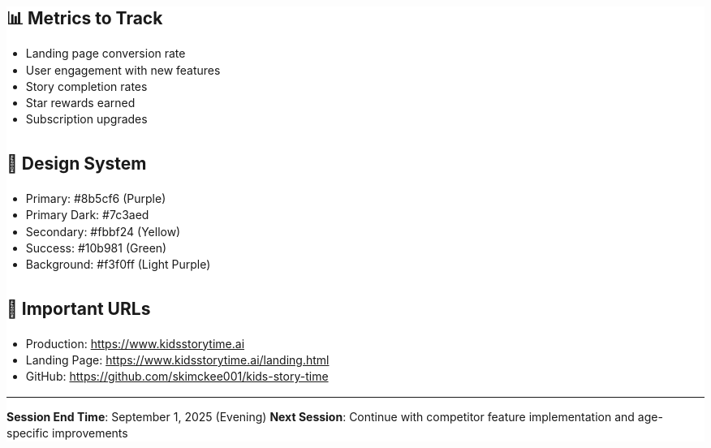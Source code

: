 ## 📊 Metrics to Track
- Landing page conversion rate
- User engagement with new features
- Story completion rates
- Star rewards earned
- Subscription upgrades

## 🎨 Design System
- Primary: #8b5cf6 (Purple)
- Primary Dark: #7c3aed
- Secondary: #fbbf24 (Yellow)
- Success: #10b981 (Green)
- Background: #f3f0ff (Light Purple)

## 🔗 Important URLs
- Production: https://www.kidsstorytime.ai
- Landing Page: https://www.kidsstorytime.ai/landing.html
- GitHub: https://github.com/skimckee001/kids-story-time

---

**Session End Time**: September 1, 2025 (Evening)
**Next Session**: Continue with competitor feature implementation and age-specific improvements